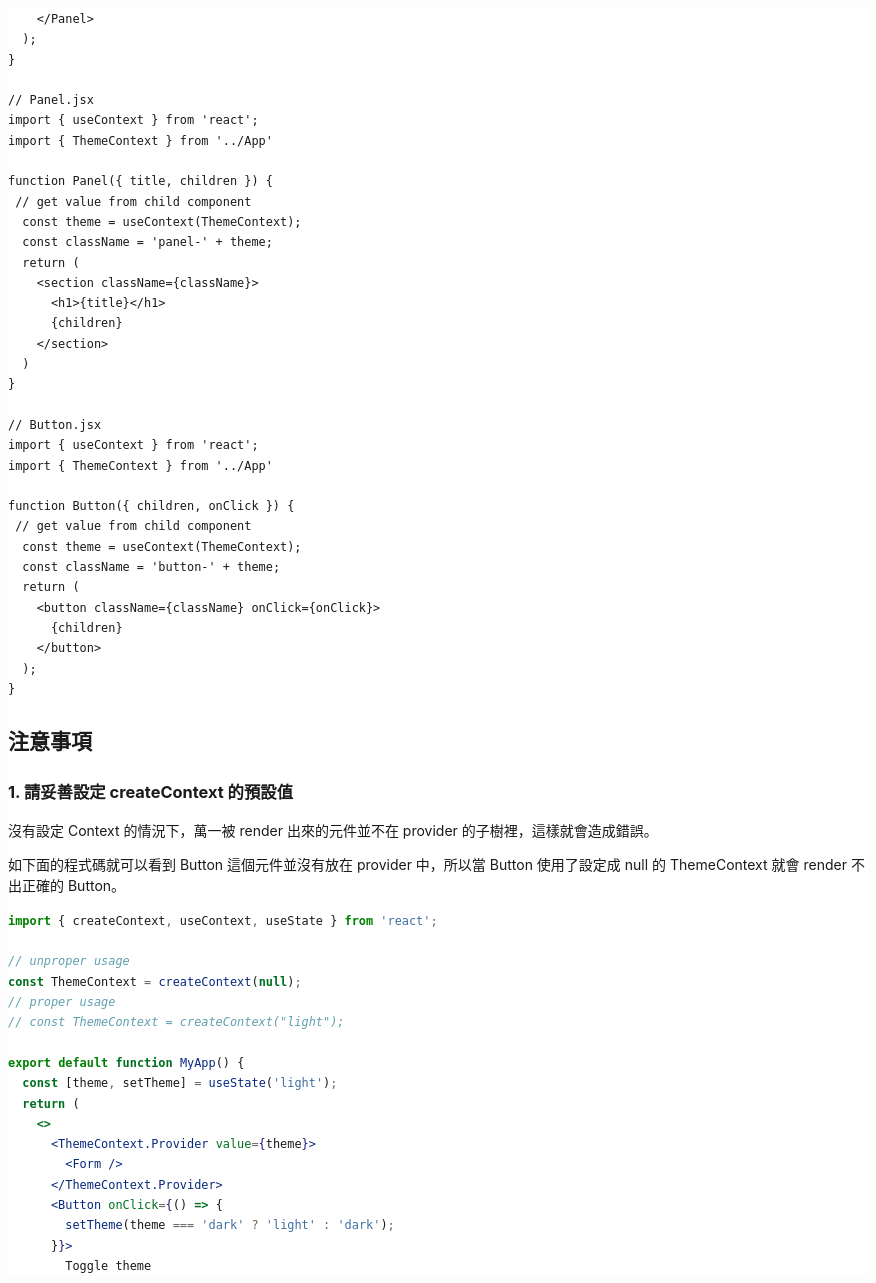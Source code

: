 ```tsx
    </Panel>
  );
}

// Panel.jsx
import { useContext } from 'react';
import { ThemeContext } from '../App'

function Panel({ title, children }) {
 // get value from child component
  const theme = useContext(ThemeContext);
  const className = 'panel-' + theme;
  return (
    <section className={className}>
      <h1>{title}</h1>
      {children}
    </section>
  )
}

// Button.jsx
import { useContext } from 'react';
import { ThemeContext } from '../App'

function Button({ children, onClick }) {
 // get value from child component
  const theme = useContext(ThemeContext);
  const className = 'button-' + theme;
  return (
    <button className={className} onClick={onClick}>
      {children}
    </button>
  );
}
```

## 注意事項

### 1. 請妥善設定 createContext 的預設值

沒有設定 Context 的情況下，萬一被 render 出來的元件並不在 provider 的子樹裡，這樣就會造成錯誤。

如下面的程式碼就可以看到 Button 這個元件並沒有放在 provider 中，所以當 Button 使用了設定成 null 的 ThemeContext 就會 render 不出正確的 Button。

```jsx
import { createContext, useContext, useState } from 'react';

// unproper usage
const ThemeContext = createContext(null);
// proper usage
// const ThemeContext = createContext("light");

export default function MyApp() {
  const [theme, setTheme] = useState('light');
  return (
    <>
      <ThemeContext.Provider value={theme}>
        <Form />
      </ThemeContext.Provider>
      <Button onClick={() => {
        setTheme(theme === 'dark' ? 'light' : 'dark');
      }}>
        Toggle theme
```